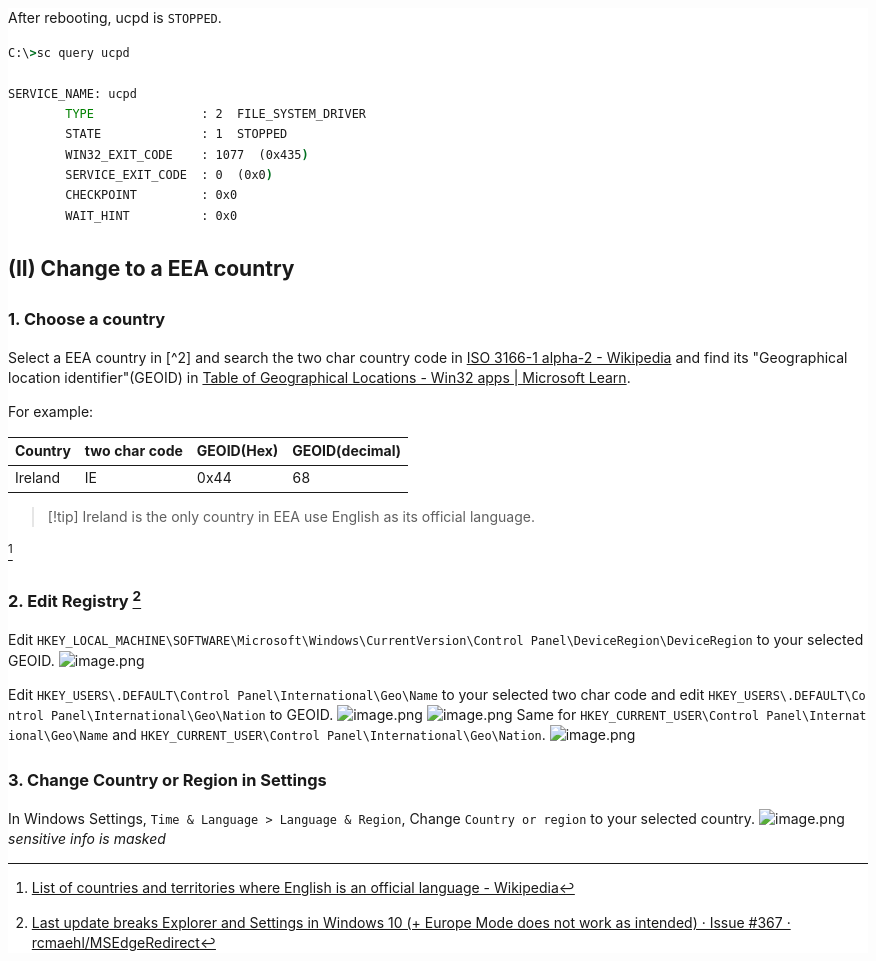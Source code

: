 After rebooting, ucpd is `STOPPED`.
```cmd
C:\>sc query ucpd

SERVICE_NAME: ucpd
        TYPE               : 2  FILE_SYSTEM_DRIVER
        STATE              : 1  STOPPED
        WIN32_EXIT_CODE    : 1077  (0x435)
        SERVICE_EXIT_CODE  : 0  (0x0)
        CHECKPOINT         : 0x0
        WAIT_HINT          : 0x0

```

## (II) Change to a EEA country 

### 1. Choose a country
Select a EEA country in [^2] and search the two char country code in [ISO 3166-1 alpha-2 - Wikipedia](https://en.wikipedia.org/wiki/ISO_3166-1_alpha-2#Officially_assigned_code_elements) and find its "Geographical location identifier"(GEOID) in [Table of Geographical Locations - Win32 apps | Microsoft Learn](https://learn.microsoft.com/en-us/windows/win32/intl/table-of-geographical-locations).

For example:

|Country|two char code|GEOID(Hex)|GEOID(decimal)|
|---|---|---|---|
|Ireland|IE|0x44|68|
> [!tip] Ireland is the only country in EEA use English as its official language.

[^6]
### 2. Edit Registry [^7]
Edit `HKEY_LOCAL_MACHINE\SOFTWARE\Microsoft\Windows\CurrentVersion\Control Panel\DeviceRegion\DeviceRegion` to your selected GEOID. 
![image.png](https://pub-b7259f73aa5840209c979dded8c55365.r2.dev/2025/02/5ab4accfc558129e0855c0d58aa98e0b954.png)


Edit `HKEY_USERS\.DEFAULT\Control Panel\International\Geo\Name` to your selected two char code and edit `HKEY_USERS\.DEFAULT\Control Panel\International\Geo\Nation` to GEOID.
![image.png](https://pub-b7259f73aa5840209c979dded8c55365.r2.dev/2025/02/0ddd364b87923bf9e9610b1017b236fa874.png)
![image.png](https://pub-b7259f73aa5840209c979dded8c55365.r2.dev/2025/02/71caab72fae7fbd4a402f6030cb26fc5421.png)
Same for `HKEY_CURRENT_USER\Control Panel\International\Geo\Name` and `HKEY_CURRENT_USER\Control Panel\International\Geo\Nation`.
![image.png](https://pub-b7259f73aa5840209c979dded8c55365.r2.dev/2025/02/f2922c719707da05f57f09fc38934ed2597.png)
### 3. Change Country or Region in Settings
In Windows Settings, `Time & Language > Language & Region`, Change `Country or region` to your selected country.
![image.png](https://pub-b7259f73aa5840209c979dded8c55365.r2.dev/2025/02/f2f0ecc2ed3e5d4eca9801cb14235d5b355.png)
*sensitive info is masked*


[^3]: [Microsoft implements DMA compliance measures - EU Policy Blog](https://blogs.microsoft.com/eupolicy/2024/03/07/microsoft-dma-compliance-windows-linkedin/)
[^4]: [**(German)** Windows UserChoice Protection Driver UCPD / UCPD.sys / UCPDMgr.exe – Gunnar Haslinger](https://hitco.at/blog/windows-userchoice-protection-driver-ucpd/)
[^6]: [List of countries and territories where English is an official language - Wikipedia](https://en.wikipedia.org/wiki/List_of_countries_and_territories_where_English_is_an_official_language#English_is_a_de_jure_official_language)
[^7]: [Last update breaks Explorer and Settings in Windows 10 (+ Europe Mode does not work as intended) · Issue #367 · rcmaehl/MSEdgeRedirect](https://github.com/rcmaehl/MSEdgeRedirect/issues/367)